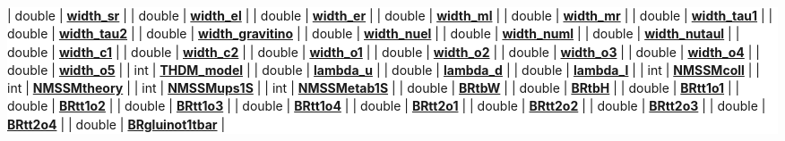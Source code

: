 | double | **[width_sr](/documentation/code/classes/structgambit_1_1parameters/#variable-width-sr)**  |
| double | **[width_el](/documentation/code/classes/structgambit_1_1parameters/#variable-width-el)**  |
| double | **[width_er](/documentation/code/classes/structgambit_1_1parameters/#variable-width-er)**  |
| double | **[width_ml](/documentation/code/classes/structgambit_1_1parameters/#variable-width-ml)**  |
| double | **[width_mr](/documentation/code/classes/structgambit_1_1parameters/#variable-width-mr)**  |
| double | **[width_tau1](/documentation/code/classes/structgambit_1_1parameters/#variable-width-tau1)**  |
| double | **[width_tau2](/documentation/code/classes/structgambit_1_1parameters/#variable-width-tau2)**  |
| double | **[width_gravitino](/documentation/code/classes/structgambit_1_1parameters/#variable-width-gravitino)**  |
| double | **[width_nuel](/documentation/code/classes/structgambit_1_1parameters/#variable-width-nuel)**  |
| double | **[width_numl](/documentation/code/classes/structgambit_1_1parameters/#variable-width-numl)**  |
| double | **[width_nutaul](/documentation/code/classes/structgambit_1_1parameters/#variable-width-nutaul)**  |
| double | **[width_c1](/documentation/code/classes/structgambit_1_1parameters/#variable-width-c1)**  |
| double | **[width_c2](/documentation/code/classes/structgambit_1_1parameters/#variable-width-c2)**  |
| double | **[width_o1](/documentation/code/classes/structgambit_1_1parameters/#variable-width-o1)**  |
| double | **[width_o2](/documentation/code/classes/structgambit_1_1parameters/#variable-width-o2)**  |
| double | **[width_o3](/documentation/code/classes/structgambit_1_1parameters/#variable-width-o3)**  |
| double | **[width_o4](/documentation/code/classes/structgambit_1_1parameters/#variable-width-o4)**  |
| double | **[width_o5](/documentation/code/classes/structgambit_1_1parameters/#variable-width-o5)**  |
| int | **[THDM_model](/documentation/code/classes/structgambit_1_1parameters/#variable-thdm-model)**  |
| double | **[lambda_u](/documentation/code/classes/structgambit_1_1parameters/#variable-lambda-u)**  |
| double | **[lambda_d](/documentation/code/classes/structgambit_1_1parameters/#variable-lambda-d)**  |
| double | **[lambda_l](/documentation/code/classes/structgambit_1_1parameters/#variable-lambda-l)**  |
| int | **[NMSSMcoll](/documentation/code/classes/structgambit_1_1parameters/#variable-nmssmcoll)**  |
| int | **[NMSSMtheory](/documentation/code/classes/structgambit_1_1parameters/#variable-nmssmtheory)**  |
| int | **[NMSSMups1S](/documentation/code/classes/structgambit_1_1parameters/#variable-nmssmups1s)**  |
| int | **[NMSSMetab1S](/documentation/code/classes/structgambit_1_1parameters/#variable-nmssmetab1s)**  |
| double | **[BRtbW](/documentation/code/classes/structgambit_1_1parameters/#variable-brtbw)**  |
| double | **[BRtbH](/documentation/code/classes/structgambit_1_1parameters/#variable-brtbh)**  |
| double | **[BRtt1o1](/documentation/code/classes/structgambit_1_1parameters/#variable-brtt1o1)**  |
| double | **[BRtt1o2](/documentation/code/classes/structgambit_1_1parameters/#variable-brtt1o2)**  |
| double | **[BRtt1o3](/documentation/code/classes/structgambit_1_1parameters/#variable-brtt1o3)**  |
| double | **[BRtt1o4](/documentation/code/classes/structgambit_1_1parameters/#variable-brtt1o4)**  |
| double | **[BRtt2o1](/documentation/code/classes/structgambit_1_1parameters/#variable-brtt2o1)**  |
| double | **[BRtt2o2](/documentation/code/classes/structgambit_1_1parameters/#variable-brtt2o2)**  |
| double | **[BRtt2o3](/documentation/code/classes/structgambit_1_1parameters/#variable-brtt2o3)**  |
| double | **[BRtt2o4](/documentation/code/classes/structgambit_1_1parameters/#variable-brtt2o4)**  |
| double | **[BRgluinot1tbar](/documentation/code/classes/structgambit_1_1parameters/#variable-brgluinot1tbar)**  |